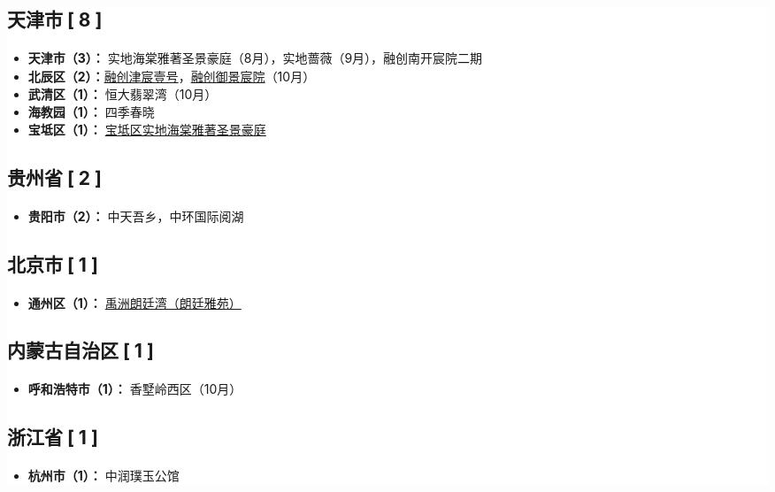 ## 天津市 [ 8 ]
- **天津市（3）：** 实地海棠雅著圣景豪庭（8月），实地蔷薇（9月），融创南开宸院二期  
- **北辰区（2）：**[融创津宸壹号](images/天津/天津市津宸壹号全体业主“动态还贷”告知书.png)，[融创御景宸院](images/天津市北辰区融创御景宸院全体业主强制停贷告知书.png)（10月）
- **武清区（1）：** 恒大翡翠湾（10月）  
- **海教园（1）：** 四季春晓
- **宝坻区（1）：** [宝坻区实地海棠雅著圣景豪庭](images/天津市实地海棠雅著圣景豪庭.jpeg)  

## 贵州省 [ 2 ] 
- **贵阳市（2）：** 中天吾乡，中环国际阅湖 

## 北京市 [ 1 ]
- **通州区（1）：** [禹洲朗廷湾（朗廷雅苑）](./images/北京禹洲朗廷湾.jpeg)   

## 内蒙古自治区 [ 1 ]
- **呼和浩特市（1）：** 香墅岭西区（10月）

## 浙江省 [ 1 ]
- **杭州市（1）：** 中润璞玉公馆
